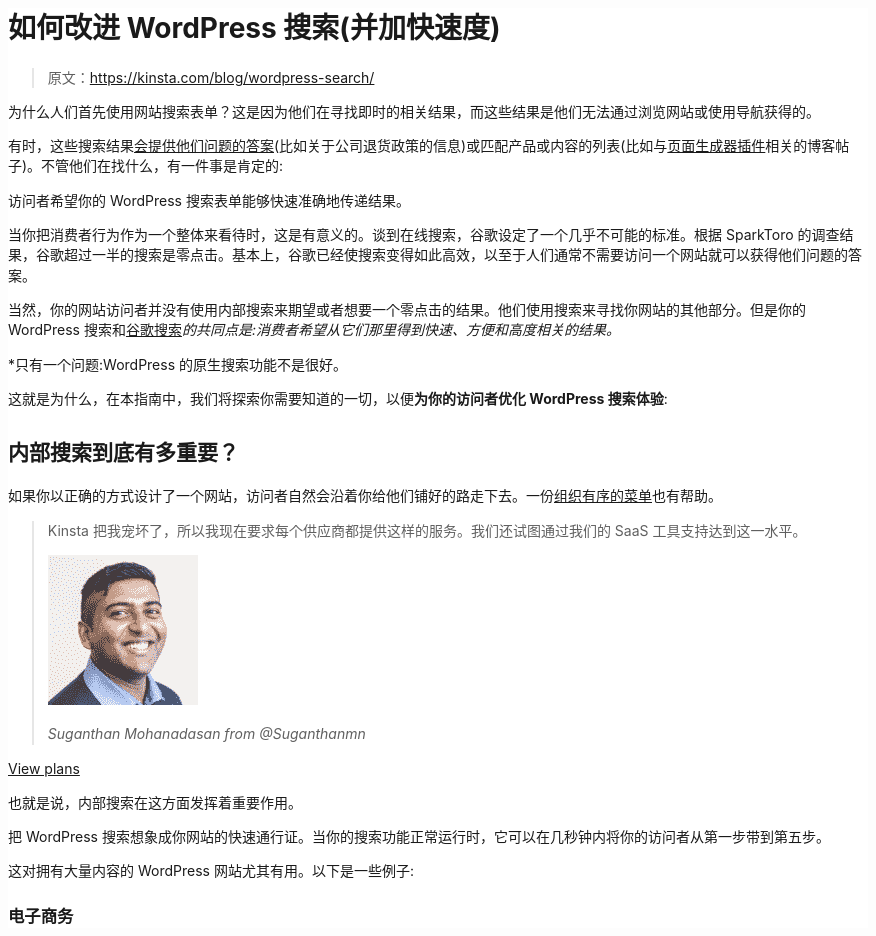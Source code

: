 # 如何改进 WordPress 搜索(并加快速度)

> 原文：<https://kinsta.com/blog/wordpress-search/>

为什么人们首先使用网站搜索表单？这是因为他们在寻找即时的相关结果，而这些结果是他们无法通过浏览网站或使用导航获得的。

有时，这些搜索结果[会提供他们问题的答案](https://kinsta.com/blog/wordpress-faq-plugins/)(比如关于公司退货政策的信息)或匹配产品或内容的列表(比如与[页面生成器插件](https://kinsta.com/blog/wordpress-page-builders/)相关的博客帖子)。不管他们在找什么，有一件事是肯定的:

访问者希望你的 WordPress 搜索表单能够快速准确地传递结果。

当你把消费者行为作为一个整体来看待时，这是有意义的。谈到在线搜索，谷歌设定了一个几乎不可能的标准。根据 SparkToro 的调查结果，谷歌超过一半的搜索是零点击。基本上，谷歌已经使搜索变得如此高效，以至于人们通常不需要访问一个网站就可以获得他们问题的答案。

当然，你的网站访问者并没有使用内部搜索来期望或者想要一个零点击的结果。他们使用搜索来寻找你网站的其他部分。但是你的 WordPress 搜索和[谷歌搜索](https://kinsta.com/blog/google-search-operators/)*的共同点是:消费者希望从它们那里得到快速、方便和高度相关的结果。*

 *只有一个问题:WordPress 的原生搜索功能不是很好。

这就是为什么，在本指南中，我们将探索你需要知道的一切，以便**为你的访问者优化 WordPress 搜索体验**:

## 内部搜索到底有多重要？

如果你以正确的方式设计了一个网站，访问者自然会沿着你给他们铺好的路走下去。一份[组织有序的菜单](https://kinsta.com/blog/wordpress-menu-plugins/)也有帮助。





> Kinsta 把我宠坏了，所以我现在要求每个供应商都提供这样的服务。我们还试图通过我们的 SaaS 工具支持达到这一水平。
> 
> <footer class="wp-block-kinsta-client-quote__footer">
> 
> ![](img/60f15faa5735bd2437bf9dada5ee9192.png)
> 
> <cite class="wp-block-kinsta-client-quote__cite">Suganthan Mohanadasan from @Suganthanmn</cite></footer>

[View plans](https://kinsta.com/plans/)

也就是说，内部搜索在这方面发挥着重要作用。

把 WordPress 搜索想象成你网站的快速通行证。当你的搜索功能正常运行时，它可以在几秒钟内将你的访问者从第一步带到第五步。

这对拥有大量内容的 WordPress 网站尤其有用。以下是一些例子:

### 电子商务
